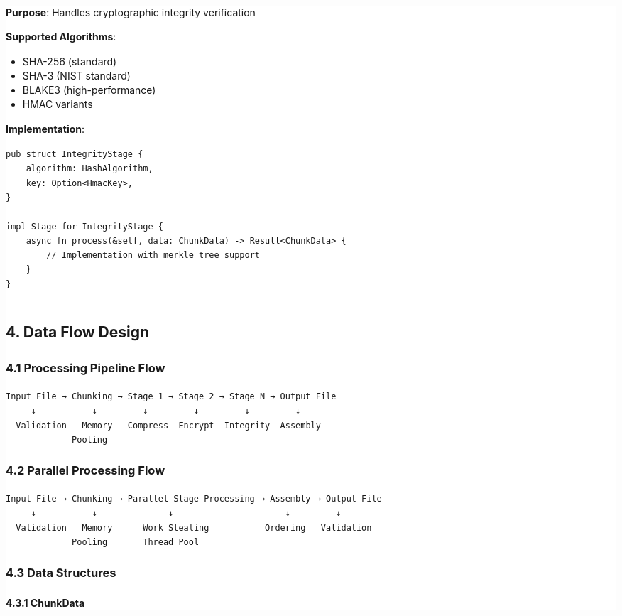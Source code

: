 **Purpose**: Handles cryptographic integrity verification 

**Supported Algorithms**: 

- SHA-256 (standard) 
- SHA-3 (NIST standard) 
- BLAKE3 (high-performance) 
- HMAC variants 

**Implementation**:

```
pub struct IntegrityStage {
    algorithm: HashAlgorithm,
    key: Option<HmacKey>,
}

impl Stage for IntegrityStage {
    async fn process(&self, data: ChunkData) -> Result<ChunkData> {
        // Implementation with merkle tree support
    }
}
```

 

------

  

## 4. Data Flow Design 

### 4.1 Processing Pipeline Flow

```
Input File → Chunking → Stage 1 → Stage 2 → Stage N → Output File
     ↓           ↓         ↓         ↓         ↓         ↓
  Validation   Memory   Compress  Encrypt  Integrity  Assembly
             Pooling
```

 

### 4.2 Parallel Processing Flow

```
Input File → Chunking → Parallel Stage Processing → Assembly → Output File
     ↓           ↓              ↓                      ↓         ↓
  Validation   Memory      Work Stealing           Ordering   Validation
             Pooling       Thread Pool
```

 

### 4.3 Data Structures 

#### 4.3.1 ChunkData
